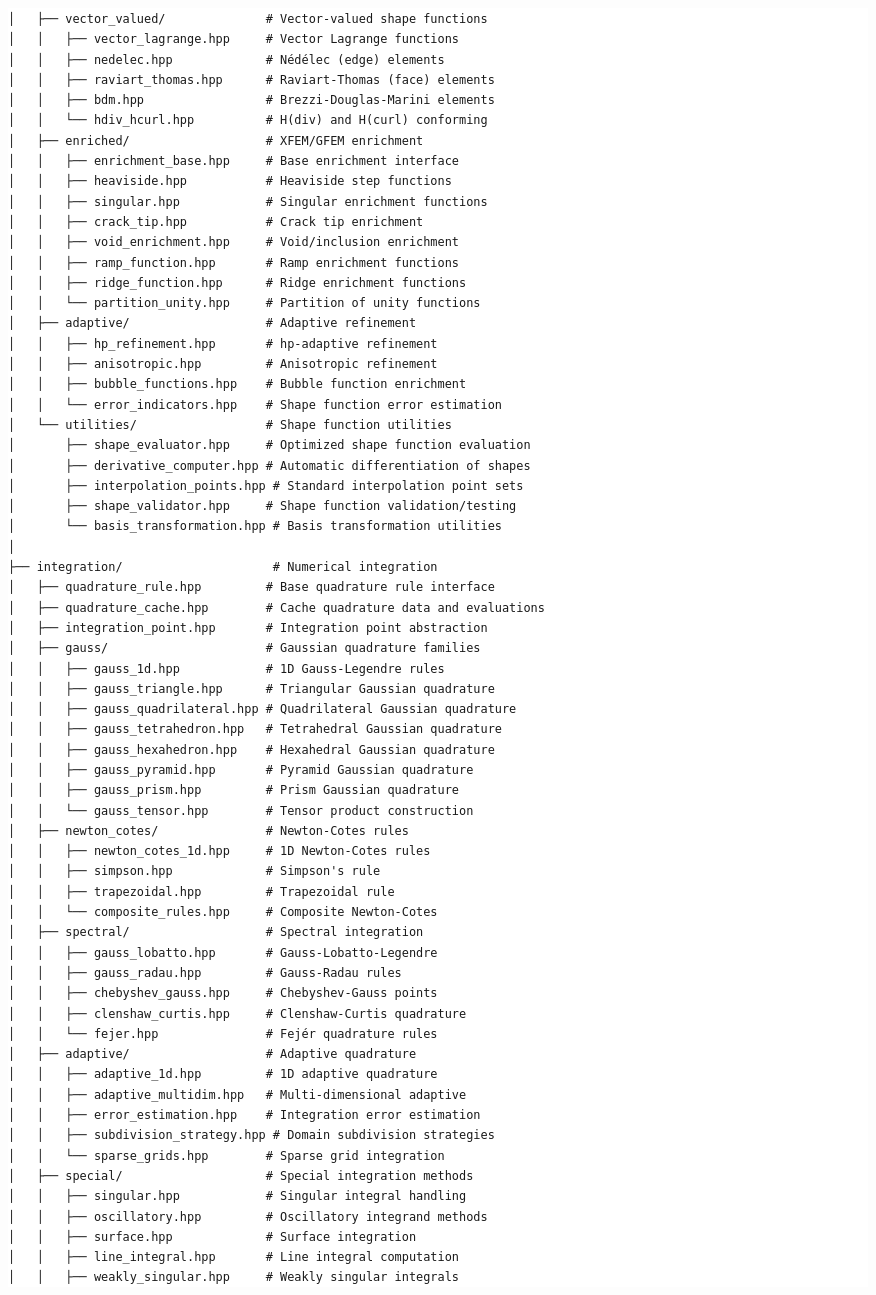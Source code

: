 ```
│   ├── vector_valued/              # Vector-valued shape functions
│   │   ├── vector_lagrange.hpp     # Vector Lagrange functions
│   │   ├── nedelec.hpp             # Nédélec (edge) elements
│   │   ├── raviart_thomas.hpp      # Raviart-Thomas (face) elements
│   │   ├── bdm.hpp                 # Brezzi-Douglas-Marini elements
│   │   └── hdiv_hcurl.hpp          # H(div) and H(curl) conforming
│   ├── enriched/                   # XFEM/GFEM enrichment
│   │   ├── enrichment_base.hpp     # Base enrichment interface
│   │   ├── heaviside.hpp           # Heaviside step functions
│   │   ├── singular.hpp            # Singular enrichment functions
│   │   ├── crack_tip.hpp           # Crack tip enrichment
│   │   ├── void_enrichment.hpp     # Void/inclusion enrichment
│   │   ├── ramp_function.hpp       # Ramp enrichment functions
│   │   ├── ridge_function.hpp      # Ridge enrichment functions
│   │   └── partition_unity.hpp     # Partition of unity functions
│   ├── adaptive/                   # Adaptive refinement
│   │   ├── hp_refinement.hpp       # hp-adaptive refinement
│   │   ├── anisotropic.hpp         # Anisotropic refinement
│   │   ├── bubble_functions.hpp    # Bubble function enrichment
│   │   └── error_indicators.hpp    # Shape function error estimation
│   └── utilities/                  # Shape function utilities
│       ├── shape_evaluator.hpp     # Optimized shape function evaluation
│       ├── derivative_computer.hpp # Automatic differentiation of shapes
│       ├── interpolation_points.hpp # Standard interpolation point sets
│       ├── shape_validator.hpp     # Shape function validation/testing
│       └── basis_transformation.hpp # Basis transformation utilities
│
├── integration/                     # Numerical integration
│   ├── quadrature_rule.hpp         # Base quadrature rule interface
│   ├── quadrature_cache.hpp        # Cache quadrature data and evaluations
│   ├── integration_point.hpp       # Integration point abstraction
│   ├── gauss/                      # Gaussian quadrature families
│   │   ├── gauss_1d.hpp            # 1D Gauss-Legendre rules
│   │   ├── gauss_triangle.hpp      # Triangular Gaussian quadrature
│   │   ├── gauss_quadrilateral.hpp # Quadrilateral Gaussian quadrature
│   │   ├── gauss_tetrahedron.hpp   # Tetrahedral Gaussian quadrature
│   │   ├── gauss_hexahedron.hpp    # Hexahedral Gaussian quadrature
│   │   ├── gauss_pyramid.hpp       # Pyramid Gaussian quadrature
│   │   ├── gauss_prism.hpp         # Prism Gaussian quadrature
│   │   └── gauss_tensor.hpp        # Tensor product construction
│   ├── newton_cotes/               # Newton-Cotes rules
│   │   ├── newton_cotes_1d.hpp     # 1D Newton-Cotes rules
│   │   ├── simpson.hpp             # Simpson's rule
│   │   ├── trapezoidal.hpp         # Trapezoidal rule
│   │   └── composite_rules.hpp     # Composite Newton-Cotes
│   ├── spectral/                   # Spectral integration
│   │   ├── gauss_lobatto.hpp       # Gauss-Lobatto-Legendre
│   │   ├── gauss_radau.hpp         # Gauss-Radau rules
│   │   ├── chebyshev_gauss.hpp     # Chebyshev-Gauss points
│   │   ├── clenshaw_curtis.hpp     # Clenshaw-Curtis quadrature
│   │   └── fejer.hpp               # Fejér quadrature rules
│   ├── adaptive/                   # Adaptive quadrature
│   │   ├── adaptive_1d.hpp         # 1D adaptive quadrature
│   │   ├── adaptive_multidim.hpp   # Multi-dimensional adaptive
│   │   ├── error_estimation.hpp    # Integration error estimation
│   │   ├── subdivision_strategy.hpp # Domain subdivision strategies
│   │   └── sparse_grids.hpp        # Sparse grid integration
│   ├── special/                    # Special integration methods
│   │   ├── singular.hpp            # Singular integral handling
│   │   ├── oscillatory.hpp         # Oscillatory integrand methods
│   │   ├── surface.hpp             # Surface integration
│   │   ├── line_integral.hpp       # Line integral computation
│   │   ├── weakly_singular.hpp     # Weakly singular integrals
```